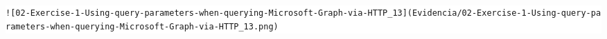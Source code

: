     ![02-Exercise-1-Using-query-parameters-when-querying-Microsoft-Graph-via-HTTP_13](Evidencia/02-Exercise-1-Using-query-parameters-when-querying-Microsoft-Graph-via-HTTP_13.png)
    